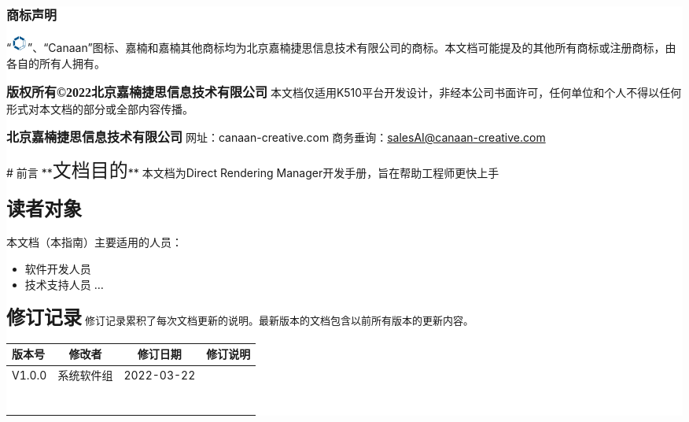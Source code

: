 
**<font face="黑体"  size=3>商标声明</font>**

“<img src="images/canaan-logo.png" style="zoom:33%;" />”、“Canaan”图标、嘉楠和嘉楠其他商标均为北京嘉楠捷思信息技术有限公司的商标。本文档可能提及的其他所有商标或注册商标，由各自的所有人拥有。



**<font face="黑体"  size=3>版权所有©2022北京嘉楠捷思信息技术有限公司</font>**
本文档仅适用K510平台开发设计，非经本公司书面许可，任何单位和个人不得以任何形式对本文档的部分或全部内容传播。













**<font face="黑体"  size=3>北京嘉楠捷思信息技术有限公司</font>** 
网址：canaan-creative.com
商务垂询：salesAI@canaan-creative.com





<div style="page-break-after:always"></div>
# 前言
**<font face="黑体"  size=5>文档目的</font>**
本文档为Direct Rendering Manager开发手册，旨在帮助工程师更快上手

**<font face="黑体"  size=5>读者对象</font>**

本文档（本指南）主要适用的人员：

- 软件开发人员
- 技术支持人员
    …

**<font face="黑体"  size=5>修订记录</font>**
<font face="宋体"  size=2>修订记录累积了每次文档更新的说明。最新版本的文档包含以前所有版本的更新内容。</font>

| 版本号   | 修改者     | 修订日期 | 修订说明 |
|  :-----  |-------   |  ------  |  ------  |
| V1.0.0 | 系统软件组 | 2022-03-22 |          |
|        |        |            |                    |
|        |        |            |                    |
|        |        |            |                    |
|        |        |            |                    |
|        |     |  |  |
|||  |  |
|||||
